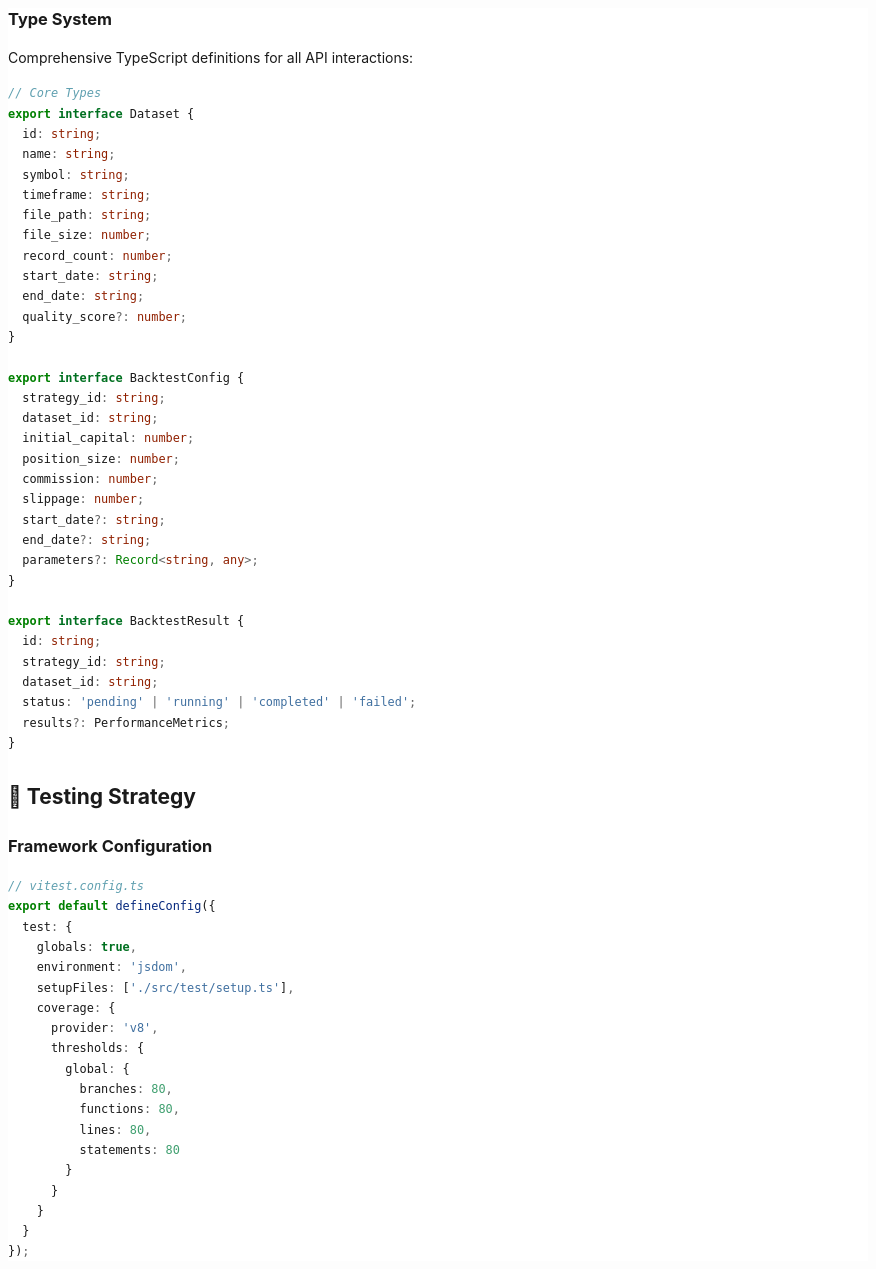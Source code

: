 ### Type System
Comprehensive TypeScript definitions for all API interactions:

```typescript
// Core Types
export interface Dataset {
  id: string;
  name: string;
  symbol: string;
  timeframe: string;
  file_path: string;
  file_size: number;
  record_count: number;
  start_date: string;
  end_date: string;
  quality_score?: number;
}

export interface BacktestConfig {
  strategy_id: string;
  dataset_id: string;
  initial_capital: number;
  position_size: number;
  commission: number;
  slippage: number;
  start_date?: string;
  end_date?: string;
  parameters?: Record<string, any>;
}

export interface BacktestResult {
  id: string;
  strategy_id: string;
  dataset_id: string;
  status: 'pending' | 'running' | 'completed' | 'failed';
  results?: PerformanceMetrics;
}
```

## 🧪 Testing Strategy

### Framework Configuration
```typescript
// vitest.config.ts
export default defineConfig({
  test: {
    globals: true,
    environment: 'jsdom',
    setupFiles: ['./src/test/setup.ts'],
    coverage: {
      provider: 'v8',
      thresholds: {
        global: {
          branches: 80,
          functions: 80,
          lines: 80,
          statements: 80
        }
      }
    }
  }
});
```
